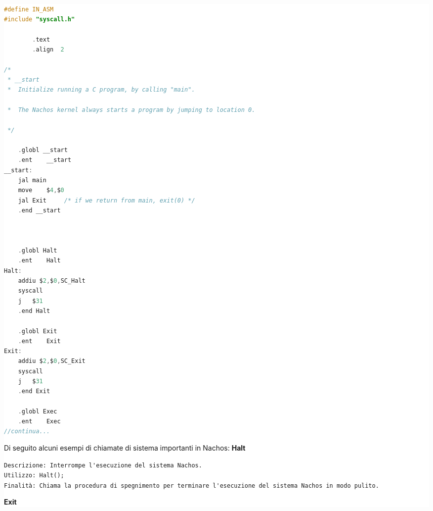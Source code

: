 ``` c
#define IN_ASM
#include "syscall.h"

        .text   
        .align  2

/* 
 * __start
 *	Initialize running a C program, by calling "main". 

 *	The Nachos kernel always starts a program by jumping to location 0.

 */

	.globl __start
	.ent	__start
__start:
	jal	main
	move	$4,$0		
	jal	Exit	 /* if we return from main, exit(0) */
	.end __start



	.globl Halt
	.ent	Halt
Halt:
	addiu $2,$0,SC_Halt
	syscall
	j	$31
	.end Halt

	.globl Exit
	.ent	Exit
Exit:
	addiu $2,$0,SC_Exit
	syscall
	j	$31
	.end Exit

	.globl Exec
	.ent	Exec
//continua...
```

Di seguito alcuni esempi di chiamate di sistema importanti in Nachos:
**Halt**

    Descrizione: Interrompe l'esecuzione del sistema Nachos.
    Utilizzo: Halt();
    Finalità: Chiama la procedura di spegnimento per terminare l'esecuzione del sistema Nachos in modo pulito.
**Exit**
